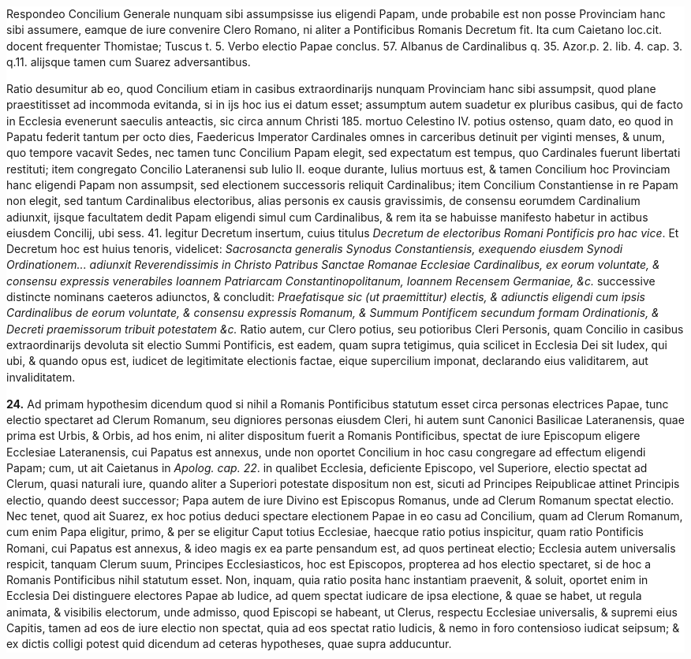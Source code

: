 Respondeo Concilium Generale nunquam sibi assumpsisse ius eligendi Papam, unde probabile est non posse Provinciam hanc sibi assumere, eamque de iure convenire Clero Romano, ni aliter a Pontificibus Romanis Decretum fit. Ita cum Caietano loc.cit. docent frequenter Thomistae; Tuscus t. 5. Verbo electio Papae conclus. 57. Albanus de Cardinalibus q. 35. Azor.p. 2. lib. 4. cap. 3. q.11. alijsque tamen cum Suarez adversantibus.

Ratio desumitur ab eo, quod Concilium etiam in casibus extraordinarijs nunquam Provinciam hanc sibi assumpsit, quod plane praestitisset ad incommoda evitanda, si in ijs hoc ius ei datum esset; assumptum autem suadetur ex pluribus casibus, qui de facto in Ecclesia evenerunt saeculis anteactis, sic circa annum Christi 185. mortuo Celestino IV. potius ostenso, quam dato, eo quod in Papatu federit tantum per octo dies, Faedericus Imperator Cardinales omnes in carceribus detinuit per viginti menses, & unum, quo tempore vacavit Sedes, nec tamen tunc Concilium Papam elegit, sed expectatum est tempus, quo Cardinales fuerunt libertati restituti; item congregato Concilio Lateranensi sub Iulio II. eoque durante, Iulius mortuus est, & tamen Concilium hoc Provinciam hanc eligendi Papam non assumpsit, sed electionem successoris reliquit Cardinalibus; item Concilium Constantiense in re Papam non elegit, sed tantum Cardinalibus electoribus, alias personis ex causis gravissimis, de consensu eorumdem Cardinalium adiunxit, ijsque facultatem dedit Papam eligendi simul cum Cardinalibus, & rem ita se habuisse manifesto habetur in actibus eiusdem Concilij, ubi sess. 41. legitur Decretum insertum, cuius titulus *Decretum de electoribus Romani Pontificis pro hac vice*. Et Decretum hoc est huius tenoris, videlicet: *Sacrosancta generalis Synodus Constantiensis, exequendo eiusdem Synodi Ordinationem... adiunxit Reverendissimis in Christo Patribus Sanctae Romanae Ecclesiae Cardinalibus, ex eorum voluntate, & consensu expressis venerabiles Ioannem Patriarcam Constantinopolitanum, Ioannem Recensem Germaniae, &c.* successive distincte nominans caeteros adiunctos, & concludit: *Praefatisque sic (ut praemittitur) electis, & adiunctis eligendi cum ipsis Cardinalibus de eorum voluntate, & consensu expressis Romanum, & Summum Pontificem secundum formam Ordinationis, & Decreti praemissorum tribuit potestatem &c.* Ratio autem, cur Clero potius, seu potioribus Cleri Personis, quam Concilio in casibus extraordinarijs devoluta sit electio Summi Pontificis, est eadem, quam supra tetigimus, quia scilicet in Ecclesia Dei sit Iudex, qui ubi, & quando opus est, iudicet de legitimitate electionis factae, eique supercilium imponat, declarando eius validitarem, aut invaliditatem.

**24.** Ad primam hypothesim dicendum quod si nihil a Romanis Pontificibus statutum esset circa personas electrices Papae, tunc electio spectaret ad Clerum Romanum, seu digniores personas eiusdem Cleri, hi autem sunt Canonici Basilicae Lateranensis, quae prima est Urbis, & Orbis, ad hos enim, ni aliter dispositum fuerit a Romanis Pontificibus, spectat de iure Episcopum eligere Ecclesiae Lateranensis, cui Papatus est annexus, unde non oportet Concilium in hoc casu congregare ad effectum eligendi Papam; cum, ut ait Caietanus in *Apolog. cap. 22*. in qualibet Ecclesia, deficiente Episcopo, vel Superiore, electio spectat ad Clerum, quasi naturali iure, quando aliter a Superiori potestate dispositum non est, sicuti ad Principes Reipublicae attinet Principis electio, quando deest successor; Papa autem de iure Divino est Episcopus Romanus, unde ad Clerum Romanum spectat electio. Nec tenet, quod ait Suarez, ex hoc potius deduci spectare electionem Papae in eo casu ad Concilium, quam ad Clerum Romanum, cum enim Papa eligitur, primo, & per se eligitur Caput totius Ecclesiae, haecque ratio potius inspicitur, quam ratio Pontificis Romani, cui Papatus est annexus, & ideo magis ex ea parte pensandum est, ad quos pertineat electio; Ecclesia autem universalis respicit, tanquam Clerum suum, Principes Ecclesiasticos, hoc est Episcopos, propterea ad hos electio spectaret, si de hoc a Romanis Pontificibus nihil statutum esset. Non, inquam, quia ratio posita hanc instantiam praevenit, & soluit, oportet enim in Ecclesia Dei distinguere electores Papae ab Iudice, ad quem spectat iudicare de ipsa electione, & quae se habet, ut regula animata, & visibilis electorum, unde admisso, quod Episcopi se habeant, ut Clerus, respectu Ecclesiae universalis, & supremi eius Capitis, tamen ad eos de iure electio non spectat, quia ad eos spectat ratio Iudicis, & nemo in foro contensioso iudicat seipsum; & ex dictis colligi potest quid dicendum ad ceteras hypotheses, quae supra adducuntur.
